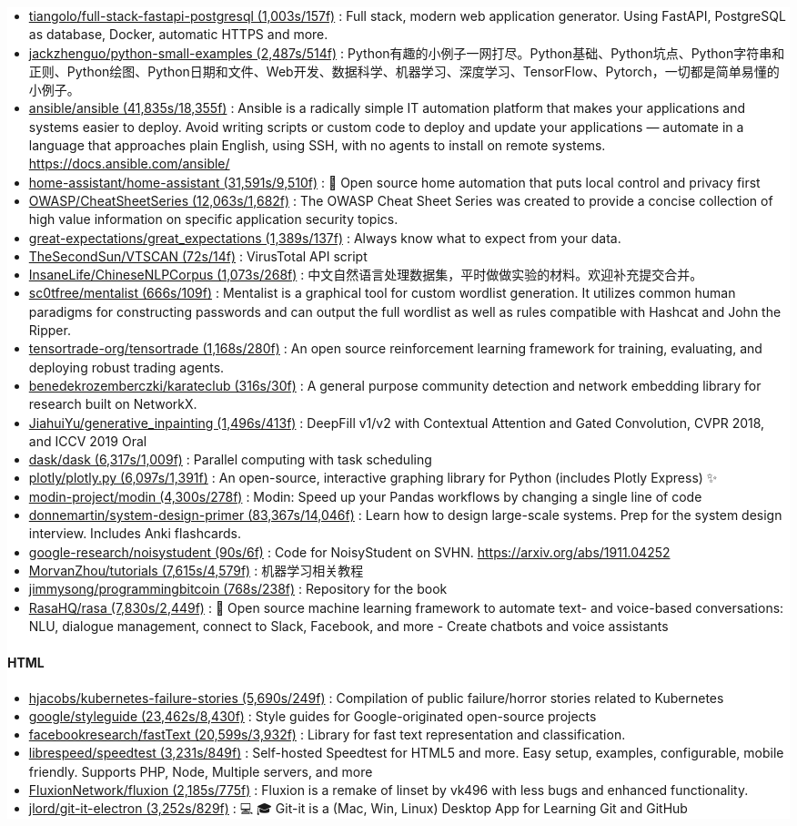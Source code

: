* [tiangolo/full-stack-fastapi-postgresql (1,003s/157f)](https://github.com/tiangolo/full-stack-fastapi-postgresql) : Full stack, modern web application generator. Using FastAPI, PostgreSQL as database, Docker, automatic HTTPS and more.
* [jackzhenguo/python-small-examples (2,487s/514f)](https://github.com/jackzhenguo/python-small-examples) : Python有趣的小例子一网打尽。Python基础、Python坑点、Python字符串和正则、Python绘图、Python日期和文件、Web开发、数据科学、机器学习、深度学习、TensorFlow、Pytorch，一切都是简单易懂的小例子。
* [ansible/ansible (41,835s/18,355f)](https://github.com/ansible/ansible) : Ansible is a radically simple IT automation platform that makes your applications and systems easier to deploy. Avoid writing scripts or custom code to deploy and update your applications — automate in a language that approaches plain English, using SSH, with no agents to install on remote systems. https://docs.ansible.com/ansible/
* [home-assistant/home-assistant (31,591s/9,510f)](https://github.com/home-assistant/home-assistant) : 🏡 Open source home automation that puts local control and privacy first
* [OWASP/CheatSheetSeries (12,063s/1,682f)](https://github.com/OWASP/CheatSheetSeries) : The OWASP Cheat Sheet Series was created to provide a concise collection of high value information on specific application security topics.
* [great-expectations/great_expectations (1,389s/137f)](https://github.com/great-expectations/great_expectations) : Always know what to expect from your data.
* [TheSecondSun/VTSCAN (72s/14f)](https://github.com/TheSecondSun/VTSCAN) : VirusTotal API script
* [InsaneLife/ChineseNLPCorpus (1,073s/268f)](https://github.com/InsaneLife/ChineseNLPCorpus) : 中文自然语言处理数据集，平时做做实验的材料。欢迎补充提交合并。
* [sc0tfree/mentalist (666s/109f)](https://github.com/sc0tfree/mentalist) : Mentalist is a graphical tool for custom wordlist generation. It utilizes common human paradigms for constructing passwords and can output the full wordlist as well as rules compatible with Hashcat and John the Ripper.
* [tensortrade-org/tensortrade (1,168s/280f)](https://github.com/tensortrade-org/tensortrade) : An open source reinforcement learning framework for training, evaluating, and deploying robust trading agents.
* [benedekrozemberczki/karateclub (316s/30f)](https://github.com/benedekrozemberczki/karateclub) : A general purpose community detection and network embedding library for research built on NetworkX.
* [JiahuiYu/generative_inpainting (1,496s/413f)](https://github.com/JiahuiYu/generative_inpainting) : DeepFill v1/v2 with Contextual Attention and Gated Convolution, CVPR 2018, and ICCV 2019 Oral
* [dask/dask (6,317s/1,009f)](https://github.com/dask/dask) : Parallel computing with task scheduling
* [plotly/plotly.py (6,097s/1,391f)](https://github.com/plotly/plotly.py) : An open-source, interactive graphing library for Python (includes Plotly Express) ✨
* [modin-project/modin (4,300s/278f)](https://github.com/modin-project/modin) : Modin: Speed up your Pandas workflows by changing a single line of code
* [donnemartin/system-design-primer (83,367s/14,046f)](https://github.com/donnemartin/system-design-primer) : Learn how to design large-scale systems. Prep for the system design interview. Includes Anki flashcards.
* [google-research/noisystudent (90s/6f)](https://github.com/google-research/noisystudent) : Code for NoisyStudent on SVHN. https://arxiv.org/abs/1911.04252
* [MorvanZhou/tutorials (7,615s/4,579f)](https://github.com/MorvanZhou/tutorials) : 机器学习相关教程
* [jimmysong/programmingbitcoin (768s/238f)](https://github.com/jimmysong/programmingbitcoin) : Repository for the book
* [RasaHQ/rasa (7,830s/2,449f)](https://github.com/RasaHQ/rasa) : 💬 Open source machine learning framework to automate text- and voice-based conversations: NLU, dialogue management, connect to Slack, Facebook, and more - Create chatbots and voice assistants

#### HTML
* [hjacobs/kubernetes-failure-stories (5,690s/249f)](https://github.com/hjacobs/kubernetes-failure-stories) : Compilation of public failure/horror stories related to Kubernetes
* [google/styleguide (23,462s/8,430f)](https://github.com/google/styleguide) : Style guides for Google-originated open-source projects
* [facebookresearch/fastText (20,599s/3,932f)](https://github.com/facebookresearch/fastText) : Library for fast text representation and classification.
* [librespeed/speedtest (3,231s/849f)](https://github.com/librespeed/speedtest) : Self-hosted Speedtest for HTML5 and more. Easy setup, examples, configurable, mobile friendly. Supports PHP, Node, Multiple servers, and more
* [FluxionNetwork/fluxion (2,185s/775f)](https://github.com/FluxionNetwork/fluxion) : Fluxion is a remake of linset by vk496 with less bugs and enhanced functionality.
* [jlord/git-it-electron (3,252s/829f)](https://github.com/jlord/git-it-electron) : 💻 🎓 Git-it is a (Mac, Win, Linux) Desktop App for Learning Git and GitHub
